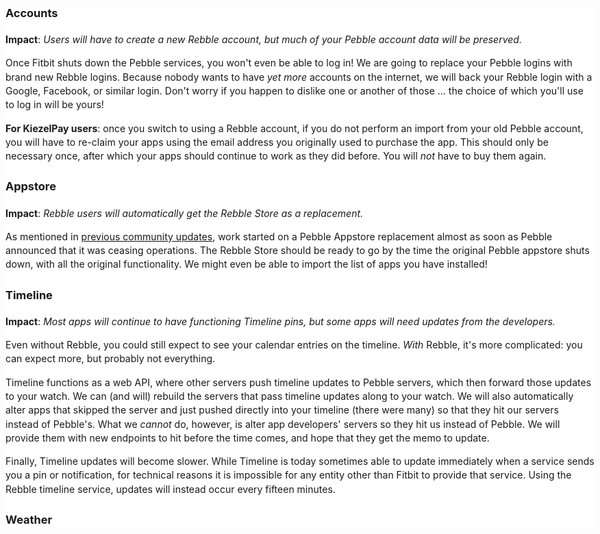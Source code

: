 ### Accounts

**Impact**: _Users will have to create a new Rebble account, but much of
your Pebble account data will be preserved._

Once Fitbit shuts down the Pebble services, you won't even be able to log in! We are going to
replace your Pebble logins with brand new Rebble logins. Because nobody wants to have _yet more_
accounts on the internet, we will back your Rebble login with a Google, Facebook, or similar login.
Don't worry if you happen to dislike one or another of those ... the choice
of which you'll use to log in will be yours!

**For KiezelPay users**: once you switch to using a Rebble account, if you do not perform an import
from your old Pebble account, you will have to re-claim your
apps using the email address you originally used to purchase the app. This should only be necessary
once, after which your apps should continue to work as they did before. You will _not_ have to buy
them again.

### Appstore

**Impact**: _Rebble users will automatically get the Rebble Store as a
replacement._

As mentioned in [previous community updates](https://rebble.io/2017/01/31/rebble-community-update-2.html),
work started on a Pebble Appstore replacement almost as soon as Pebble announced that it was ceasing
operations. The Rebble Store should be ready to go by the time the original Pebble appstore
shuts down, with all the original functionality. We might even be able to import the list of apps
you have installed!

### Timeline

**Impact**: _Most apps will continue to have functioning Timeline pins, but
some apps will need updates from the developers._

Even without Rebble, you could still expect to see your calendar entries on the timeline. _With_
Rebble, it's more complicated: you can expect more, but probably not everything.

Timeline functions as a web API, where other servers push timeline updates to Pebble servers, which
then forward those updates to your watch. We can (and will) rebuild the servers that pass timeline
updates along to your watch. We will also automatically alter apps that skipped the server and
just pushed directly into your timeline (there were many) so that they hit our servers instead of
Pebble's. What we _cannot_ do, however, is alter app developers' servers so they hit us instead of
Pebble. We will provide them with new endpoints to hit before the time comes, and hope that they
get the memo to update.

Finally, Timeline updates will become slower. While Timeline is today sometimes able to update
immediately when a service sends you a pin or notification, for technical reasons it is impossible
for any entity other than Fitbit to provide that service. Using the Rebble timeline service, updates
will instead occur every fifteen minutes.

### Weather
